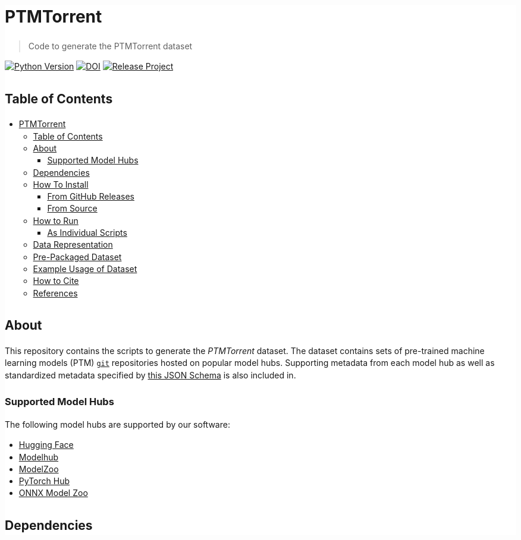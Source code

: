 # PTMTorrent

> Code to generate the PTMTorrent dataset

[![Python Version](https://img.shields.io/badge/Python-3.10.9-blue)](https://img.shields.io/badge/Python-3.10.9-blue)
[![DOI](https://zenodo.org/badge/DOI/10.5281/zenodo.7570357.svg)](https://doi.org/10.5281/zenodo.7570357)
[![Release Project](https://github.com/SoftwareSystemsLaboratory/PTM-Torrent/actions/workflows/release.yml/badge.svg)](https://github.com/SoftwareSystemsLaboratory/PTM-Torrent/actions/workflows/release.yml)

## Table of Contents

- [PTMTorrent](#ptmtorrent)
  - [Table of Contents](#table-of-contents)
  - [About](#about)
    - [Supported Model Hubs](#supported-model-hubs)
  - [Dependencies](#dependencies)
  - [How To Install](#how-to-install)
    - [From GitHub Releases](#from-github-releases)
    - [From Source](#from-source)
  - [How to Run](#how-to-run)
    - [As Individual Scripts](#as-individual-scripts)
  - [Data Representation](#data-representation)
  - [Pre-Packaged Dataset](#pre-packaged-dataset)
  - [Example Usage of Dataset](#example-usage-of-dataset)
  - [How to Cite](#how-to-cite)
  - [References](#references)

## About

This repository contains the scripts to generate the *PTMTorrent* dataset. The
dataset contains sets of pre-trained machine learning models (PTM)
[`git`](https://git-scm.com) repositories hosted on popular model hubs.
Supporting metadata from each model hub as well as standardized metadata
specified by [this JSON Schema](ptm_torrent/utils/schemas/ptmtorrent.json) is
also included in.

### Supported Model Hubs

The following model hubs are supported by our software:

- [Hugging Face](https://huggingface.co/)
- [Modelhub](https://modelhub.ai/)
- [ModelZoo](https://modelzoo.co/)
- [PyTorch Hub](https://pytorch.org/hub/)
- [ONNX Model Zoo](https://github.com/onnx/models/)

## Dependencies
